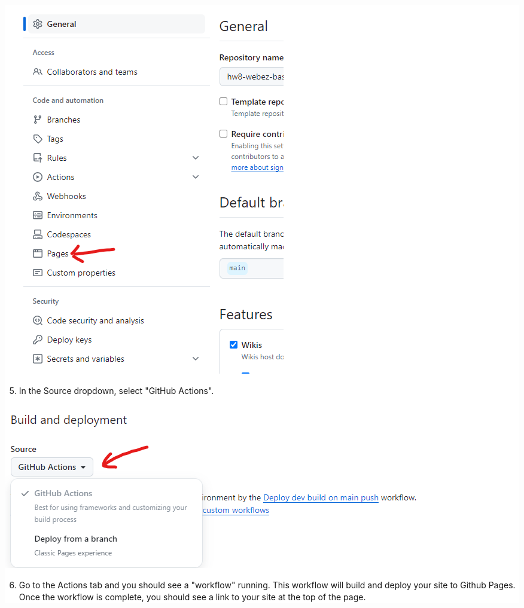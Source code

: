 ![Github Pages](images/pages_settings.png)

5. In the Source dropdown, select "GitHub Actions".

![Github Actions](images/github_actions.png)

6. Go to the Actions tab and you should see a "workflow" running. This workflow will build and deploy your site to Github Pages. Once the workflow is complete, you should see a link to your site at the top of the page.
